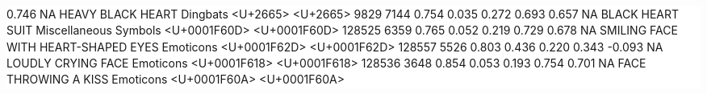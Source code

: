    <td style="text-align:right;"> 0.746 </td>
   <td style="text-align:left;"> NA </td>
   <td style="text-align:left;"> HEAVY BLACK HEART </td>
   <td style="text-align:left;"> Dingbats </td>
  </tr>
  <tr>
   <td style="text-align:left;"> &lt;U+2665&gt; </td>
   <td style="text-align:left;"> &lt;U+2665&gt; </td>
   <td style="text-align:right;"> 9829 </td>
   <td style="text-align:right;"> 7144 </td>
   <td style="text-align:right;"> 0.754 </td>
   <td style="text-align:right;"> 0.035 </td>
   <td style="text-align:right;"> 0.272 </td>
   <td style="text-align:right;"> 0.693 </td>
   <td style="text-align:right;"> 0.657 </td>
   <td style="text-align:left;"> NA </td>
   <td style="text-align:left;"> BLACK HEART SUIT </td>
   <td style="text-align:left;"> Miscellaneous Symbols </td>
  </tr>
  <tr>
   <td style="text-align:left;"> &lt;U+0001F60D&gt; </td>
   <td style="text-align:left;"> &lt;U+0001F60D&gt; </td>
   <td style="text-align:right;"> 128525 </td>
   <td style="text-align:right;"> 6359 </td>
   <td style="text-align:right;"> 0.765 </td>
   <td style="text-align:right;"> 0.052 </td>
   <td style="text-align:right;"> 0.219 </td>
   <td style="text-align:right;"> 0.729 </td>
   <td style="text-align:right;"> 0.678 </td>
   <td style="text-align:left;"> NA </td>
   <td style="text-align:left;"> SMILING FACE WITH HEART-SHAPED EYES </td>
   <td style="text-align:left;"> Emoticons </td>
  </tr>
  <tr>
   <td style="text-align:left;"> &lt;U+0001F62D&gt; </td>
   <td style="text-align:left;"> &lt;U+0001F62D&gt; </td>
   <td style="text-align:right;"> 128557 </td>
   <td style="text-align:right;"> 5526 </td>
   <td style="text-align:right;"> 0.803 </td>
   <td style="text-align:right;"> 0.436 </td>
   <td style="text-align:right;"> 0.220 </td>
   <td style="text-align:right;"> 0.343 </td>
   <td style="text-align:right;"> -0.093 </td>
   <td style="text-align:left;"> NA </td>
   <td style="text-align:left;"> LOUDLY CRYING FACE </td>
   <td style="text-align:left;"> Emoticons </td>
  </tr>
  <tr>
   <td style="text-align:left;"> &lt;U+0001F618&gt; </td>
   <td style="text-align:left;"> &lt;U+0001F618&gt; </td>
   <td style="text-align:right;"> 128536 </td>
   <td style="text-align:right;"> 3648 </td>
   <td style="text-align:right;"> 0.854 </td>
   <td style="text-align:right;"> 0.053 </td>
   <td style="text-align:right;"> 0.193 </td>
   <td style="text-align:right;"> 0.754 </td>
   <td style="text-align:right;"> 0.701 </td>
   <td style="text-align:left;"> NA </td>
   <td style="text-align:left;"> FACE THROWING A KISS </td>
   <td style="text-align:left;"> Emoticons </td>
  </tr>
  <tr>
   <td style="text-align:left;"> &lt;U+0001F60A&gt; </td>
   <td style="text-align:left;"> &lt;U+0001F60A&gt; </td>